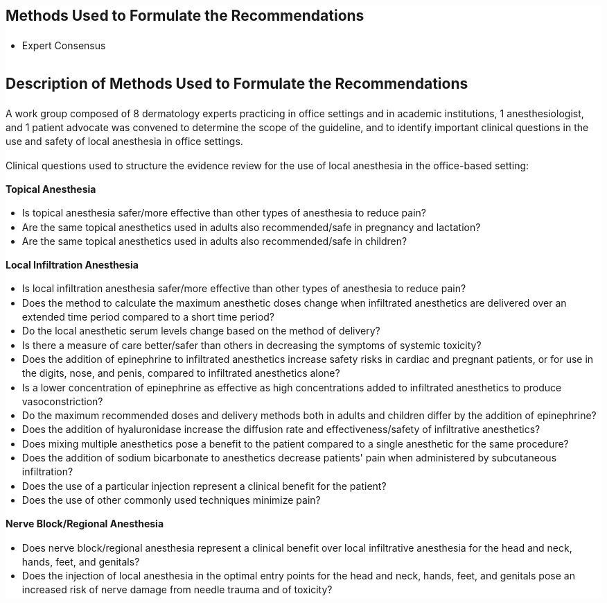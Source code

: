 ## Methods Used to Formulate the Recommendations

- Expert Consensus

## Description of Methods Used to Formulate the Recommendations



A work group composed of 8 dermatology experts practicing in office settings and in academic institutions, 1 anesthesiologist, and 1 patient advocate was convened to determine the scope of the guideline, and to identify important clinical questions in the use and safety of local anesthesia in office settings.

Clinical questions used to structure the evidence review for the use of local anesthesia in the office-based setting:

**Topical Anesthesia**

  * Is topical anesthesia safer/more effective than other types of anesthesia to reduce pain? 
  * Are the same topical anesthetics used in adults also recommended/safe in pregnancy and lactation? 
  * Are the same topical anesthetics used in adults also recommended/safe in children? 



**Local Infiltration Anesthesia**

  * Is local infiltration anesthesia safer/more effective than other types of anesthesia to reduce pain? 
  * Does the method to calculate the maximum anesthetic doses change when infiltrated anesthetics are delivered over an extended time period compared to a short time period? 
  * Do the local anesthetic serum levels change based on the method of delivery? 
  * Is there a measure of care better/safer than others in decreasing the symptoms of systemic toxicity? 
  * Does the addition of epinephrine to infiltrated anesthetics increase safety risks in cardiac and pregnant patients, or for use in the digits, nose, and penis, compared to infiltrated anesthetics alone? 
  * Is a lower concentration of epinephrine as effective as high concentrations added to infiltrated anesthetics to produce vasoconstriction? 
  * Do the maximum recommended doses and delivery methods both in adults and children differ by the addition of epinephrine? 
  * Does the addition of hyaluronidase increase the diffusion rate and effectiveness/safety of infiltrative anesthetics? 
  * Does mixing multiple anesthetics pose a benefit to the patient compared to a single anesthetic for the same procedure? 
  * Does the addition of sodium bicarbonate to anesthetics decrease patients' pain when administered by subcutaneous infiltration? 
  * Does the use of a particular injection represent a clinical benefit for the patient? 
  * Does the use of other commonly used techniques minimize pain? 



**Nerve Block/Regional Anesthesia**

  * Does nerve block/regional anesthesia represent a clinical benefit over local infiltrative anesthesia for the head and neck, hands, feet, and genitals? 
  * Does the injection of local anesthesia in the optimal entry points for the head and neck, hands, feet, and genitals pose an increased risk of nerve damage from needle trauma and of toxicity? 
